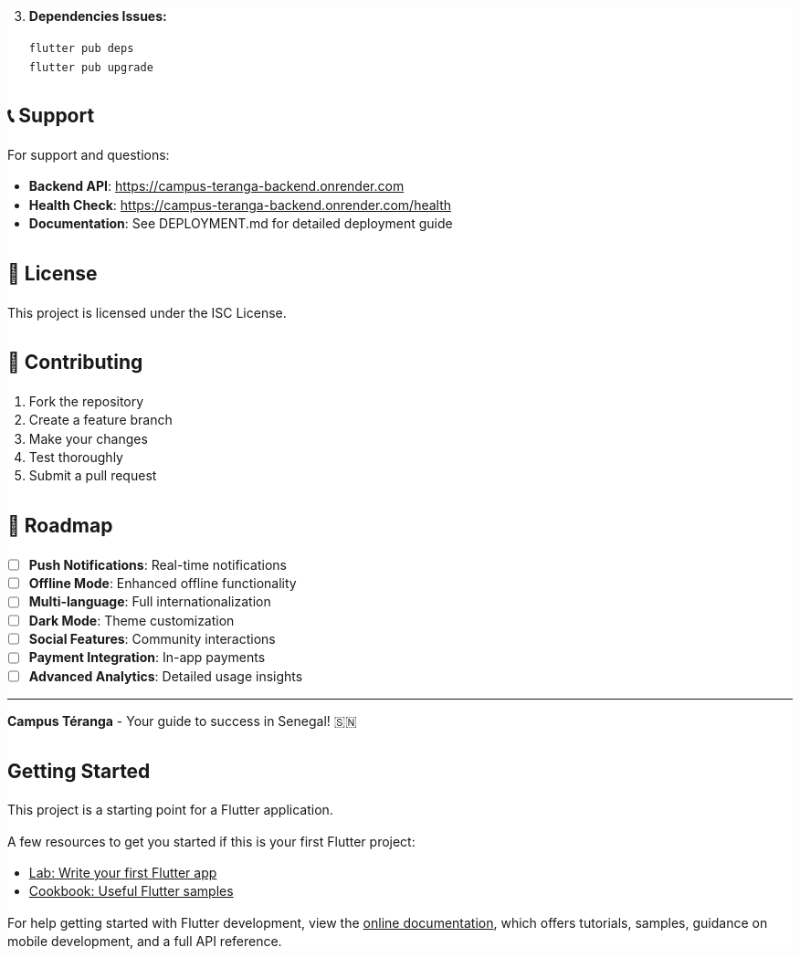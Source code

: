 3. **Dependencies Issues:**
   ```bash
   flutter pub deps
   flutter pub upgrade
   ```

## 📞 Support

For support and questions:
- **Backend API**: https://campus-teranga-backend.onrender.com
- **Health Check**: https://campus-teranga-backend.onrender.com/health
- **Documentation**: See DEPLOYMENT.md for detailed deployment guide

## 📄 License

This project is licensed under the ISC License.

## 🤝 Contributing

1. Fork the repository
2. Create a feature branch
3. Make your changes
4. Test thoroughly
5. Submit a pull request

## 🎯 Roadmap

- [ ] **Push Notifications**: Real-time notifications
- [ ] **Offline Mode**: Enhanced offline functionality
- [ ] **Multi-language**: Full internationalization
- [ ] **Dark Mode**: Theme customization
- [ ] **Social Features**: Community interactions
- [ ] **Payment Integration**: In-app payments
- [ ] **Advanced Analytics**: Detailed usage insights

---

**Campus Téranga** - Your guide to success in Senegal! 🇸🇳

## Getting Started

This project is a starting point for a Flutter application.

A few resources to get you started if this is your first Flutter project:

- [Lab: Write your first Flutter app](https://docs.flutter.dev/get-started/codelab)
- [Cookbook: Useful Flutter samples](https://docs.flutter.dev/cookbook)

For help getting started with Flutter development, view the
[online documentation](https://docs.flutter.dev/), which offers tutorials,
samples, guidance on mobile development, and a full API reference.
